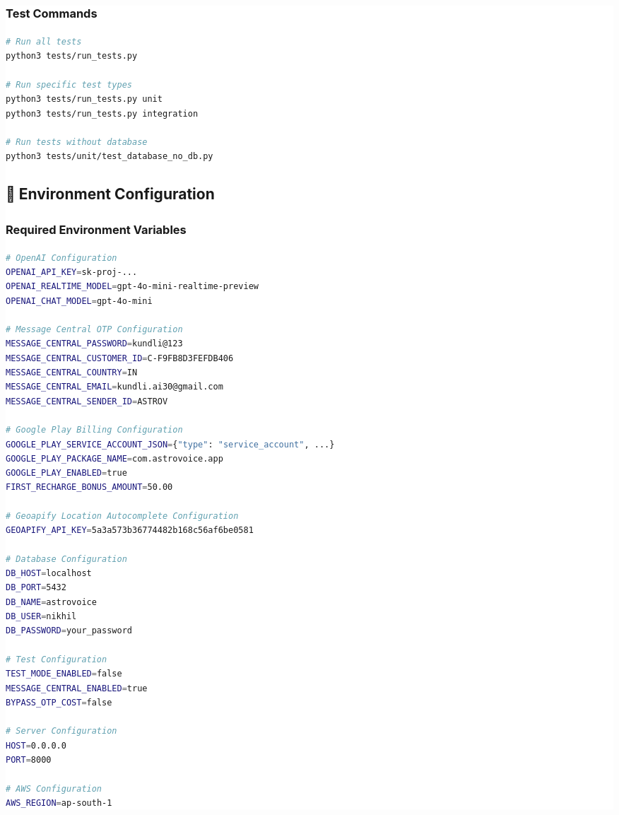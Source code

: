 ### **Test Commands**
```bash
# Run all tests
python3 tests/run_tests.py

# Run specific test types
python3 tests/run_tests.py unit
python3 tests/run_tests.py integration

# Run tests without database
python3 tests/unit/test_database_no_db.py
```

## 🔐 Environment Configuration

### **Required Environment Variables**
```bash
# OpenAI Configuration
OPENAI_API_KEY=sk-proj-...
OPENAI_REALTIME_MODEL=gpt-4o-mini-realtime-preview
OPENAI_CHAT_MODEL=gpt-4o-mini

# Message Central OTP Configuration
MESSAGE_CENTRAL_PASSWORD=kundli@123
MESSAGE_CENTRAL_CUSTOMER_ID=C-F9FB8D3FEFDB406
MESSAGE_CENTRAL_COUNTRY=IN
MESSAGE_CENTRAL_EMAIL=kundli.ai30@gmail.com
MESSAGE_CENTRAL_SENDER_ID=ASTROV

# Google Play Billing Configuration
GOOGLE_PLAY_SERVICE_ACCOUNT_JSON={"type": "service_account", ...}
GOOGLE_PLAY_PACKAGE_NAME=com.astrovoice.app
GOOGLE_PLAY_ENABLED=true
FIRST_RECHARGE_BONUS_AMOUNT=50.00

# Geoapify Location Autocomplete Configuration
GEOAPIFY_API_KEY=5a3a573b36774482b168c56af6be0581

# Database Configuration
DB_HOST=localhost
DB_PORT=5432
DB_NAME=astrovoice
DB_USER=nikhil
DB_PASSWORD=your_password

# Test Configuration
TEST_MODE_ENABLED=false
MESSAGE_CENTRAL_ENABLED=true
BYPASS_OTP_COST=false

# Server Configuration
HOST=0.0.0.0
PORT=8000

# AWS Configuration
AWS_REGION=ap-south-1
```
